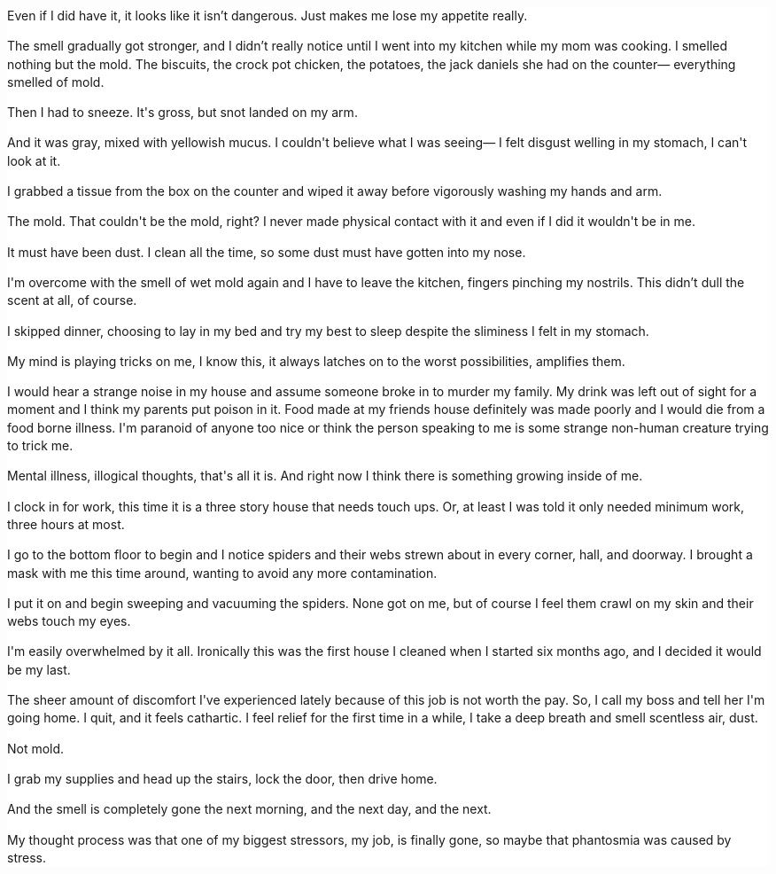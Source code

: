 Even if I did have it, it looks like it isn’t dangerous. Just makes me lose my appetite really. 

The smell gradually got stronger, and I didn’t really notice until I went into my kitchen while my mom was cooking. I smelled nothing but the mold. The biscuits, the crock pot chicken, the potatoes, the jack daniels she had on the counter— everything smelled of mold. 

Then I had to sneeze. It's gross, but snot landed on my arm. 

And it was gray, mixed with yellowish mucus. I couldn't believe what I was seeing— I felt disgust welling in my stomach, I can't look at it. 

I grabbed a tissue from the box on the counter and wiped it away before vigorously washing my hands and arm. 

The mold. That couldn't be the mold, right? I never made physical contact with it and even if I did it wouldn't be in me. 

It must have been dust. I clean all the time, so some dust must have gotten into my nose. 

I'm overcome with the smell of wet mold again and I have to leave the kitchen, fingers pinching my nostrils. This didn’t dull the scent at all, of course. 

I skipped dinner, choosing to lay in my bed and try my best to sleep despite the sliminess I felt in my stomach. 

My mind is playing tricks on me, I know this, it always latches on to the worst possibilities, amplifies them. 

I would hear a strange noise in my house and assume someone broke in to murder my family. My drink was left out of sight for a moment and I think my parents put poison in it. Food made at my friends house definitely was made poorly and I would die from a food borne illness. I'm paranoid of anyone too nice or think the person speaking to me is some strange non-human creature trying to trick me. 

Mental illness, illogical thoughts, that's all it is. And right now I think there is something growing inside of me. 

I clock in for work, this time it is a three story house that needs touch ups. Or, at least I was told it only needed minimum work, three hours at most. 

I go to the bottom floor to begin and I notice spiders and their webs strewn about in every corner, hall, and doorway. I brought a mask with me this time around, wanting to avoid any more contamination. 

I put it on and begin sweeping and vacuuming the spiders. None got on me, but of course I feel them crawl on my skin and their webs touch my eyes. 

I'm easily overwhelmed by it all. Ironically this was the first house I cleaned when I started six months ago, and I decided it would be my last. 

The sheer amount of discomfort I've experienced lately because of this job is not worth the pay. So, I call my boss and tell her I'm going home. I quit, and it feels cathartic. I feel relief for the first time in a while, I take a deep breath and smell scentless air, dust. 

Not mold. 

I grab my supplies and head up the stairs, lock the door, then drive home. 

And the smell is completely gone the next morning, and the next day, and the next. 

My thought process was that one of my biggest stressors, my job, is finally gone, so maybe that phantosmia was caused by stress. 
